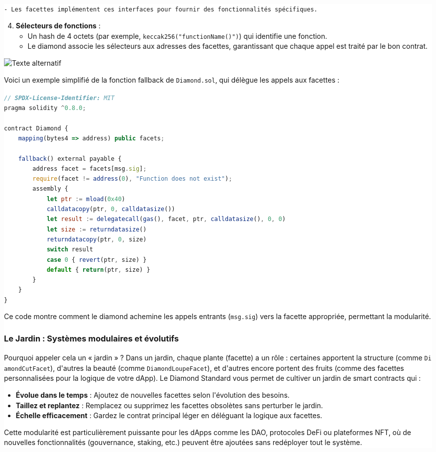     - Les facettes implémentent ces interfaces pour fournir des fonctionnalités spécifiques.
4. **Sélecteurs de fonctions** :
    - Un hash de 4 octets (par exemple, `keccak256("functionName()")`) qui identifie une fonction.
    - Le diamond associe les sélecteurs aux adresses des facettes, garantissant que chaque appel est traité par le bon contrat.

![Texte alternatif](/img/diamondFacet2.png)

Voici un exemple simplifié de la fonction fallback de `Diamond.sol`, qui délègue les appels aux facettes :

```js
// SPDX-License-Identifier: MIT
pragma solidity ^0.8.0;

contract Diamond {
    mapping(bytes4 => address) public facets;

    fallback() external payable {
        address facet = facets[msg.sig];
        require(facet != address(0), "Function does not exist");
        assembly {
            let ptr := mload(0x40)
            calldatacopy(ptr, 0, calldatasize())
            let result := delegatecall(gas(), facet, ptr, calldatasize(), 0, 0)
            let size := returndatasize()
            returndatacopy(ptr, 0, size)
            switch result
            case 0 { revert(ptr, size) }
            default { return(ptr, size) }
        }
    }
}
```

Ce code montre comment le diamond achemine les appels entrants (`msg.sig`) vers la facette appropriée, permettant la modularité.

### Le Jardin : Systèmes modulaires et évolutifs

Pourquoi appeler cela un « jardin » ? Dans un jardin, chaque plante (facette) a un rôle : certaines apportent la structure (comme `DiamondCutFacet`), d'autres la beauté (comme `DiamondLoupeFacet`), et d'autres encore portent des fruits (comme des facettes personnalisées pour la logique de votre dApp). Le Diamond Standard vous permet de cultiver un jardin de smart contracts qui :

- **Évolue dans le temps** : Ajoutez de nouvelles facettes selon l'évolution des besoins.
- **Taillez et replantez** : Remplacez ou supprimez les facettes obsolètes sans perturber le jardin.
- **Échelle efficacement** : Gardez le contrat principal léger en déléguant la logique aux facettes.

Cette modularité est particulièrement puissante pour les dApps comme les DAO, protocoles DeFi ou plateformes NFT, où de nouvelles fonctionnalités (gouvernance, staking, etc.) peuvent être ajoutées sans redéployer tout le système.
